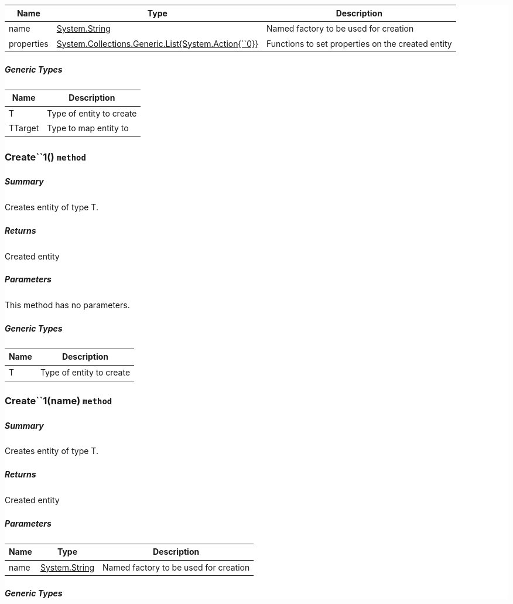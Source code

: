 | Name       | Type                                                                                                                                                                                                                                                                        | Description                           |
| ---------- | --------------------------------------------------------------------------------------------------------------------------------------------------------------------------------------------------------------------------------------------------------------------------- | ------------------------------------- |
| name       | [System.String](http://msdn.microsoft.com/query/dev14.query?appId=Dev14IDEF1&l=EN-US&k=k:System.String "System.String")                                                                                                                                                     | Named factory to be used for creation |
| properties | [System.Collections.Generic.List{System.Action{\`\`0}}](http://msdn.microsoft.com/query/dev14.query?appId=Dev14IDEF1&l=EN-US&k=k:System.Collections.Generic.List "System.Collections.Generic.List{System.Action{``0}}") | Functions to set properties on the created entity |

##### Generic Types

| Name    | Description              |
| ------- | ------------------------ |
| T       | Type of entity to create |
| TTarget | Type to map entity to    |

<a name='M-AndcultureCode-CSharp-Testing-Tests-BaseIntegrationTest-Create``1'></a>

### Create\`\`1() `method`

##### Summary

Creates entity of type T.

##### Returns

Created entity

##### Parameters

This method has no parameters.

##### Generic Types

| Name | Description              |
| ---- | ------------------------ |
| T    | Type of entity to create |

<a name='M-AndcultureCode-CSharp-Testing-Tests-BaseIntegrationTest-Create``1-System-String-'></a>

### Create\`\`1(name) `method`

##### Summary

Creates entity of type T.

##### Returns

Created entity

##### Parameters

| Name | Type                                                                                                                    | Description                           |
| ---- | ----------------------------------------------------------------------------------------------------------------------- | ------------------------------------- |
| name | [System.String](http://msdn.microsoft.com/query/dev14.query?appId=Dev14IDEF1&l=EN-US&k=k:System.String "System.String") | Named factory to be used for creation |

##### Generic Types
